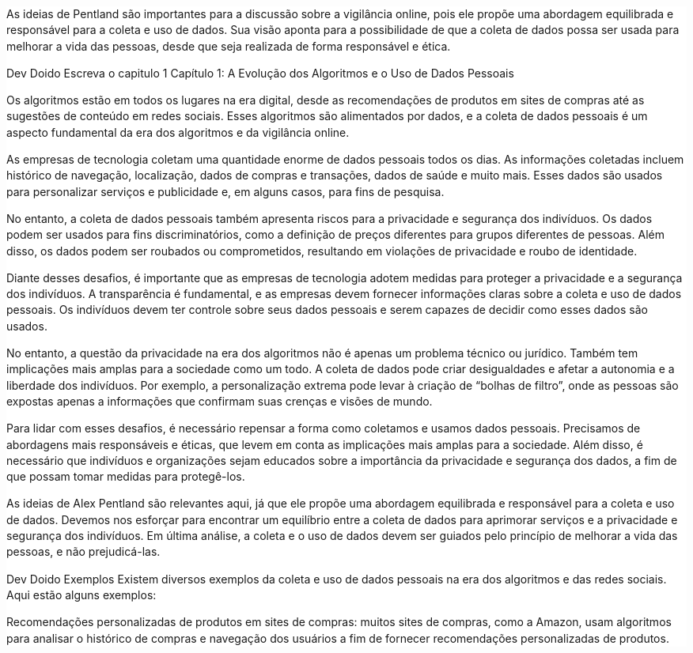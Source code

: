 As ideias de Pentland são importantes para a discussão sobre a vigilância online, pois ele propõe uma abordagem equilibrada e responsável para a coleta e uso de dados. Sua visão aponta para a possibilidade de que a coleta de dados possa ser usada para melhorar a vida das pessoas, desde que seja realizada de forma responsável e ética.




Dev Doido
Escreva o capitulo 1
Capítulo 1: A Evolução dos Algoritmos e o Uso de Dados Pessoais

Os algoritmos estão em todos os lugares na era digital, desde as recomendações de produtos em sites de compras até as sugestões de conteúdo em redes sociais. Esses algoritmos são alimentados por dados, e a coleta de dados pessoais é um aspecto fundamental da era dos algoritmos e da vigilância online.

As empresas de tecnologia coletam uma quantidade enorme de dados pessoais todos os dias. As informações coletadas incluem histórico de navegação, localização, dados de compras e transações, dados de saúde e muito mais. Esses dados são usados para personalizar serviços e publicidade e, em alguns casos, para fins de pesquisa.

No entanto, a coleta de dados pessoais também apresenta riscos para a privacidade e segurança dos indivíduos. Os dados podem ser usados para fins discriminatórios, como a definição de preços diferentes para grupos diferentes de pessoas. Além disso, os dados podem ser roubados ou comprometidos, resultando em violações de privacidade e roubo de identidade.

Diante desses desafios, é importante que as empresas de tecnologia adotem medidas para proteger a privacidade e a segurança dos indivíduos. A transparência é fundamental, e as empresas devem fornecer informações claras sobre a coleta e uso de dados pessoais. Os indivíduos devem ter controle sobre seus dados pessoais e serem capazes de decidir como esses dados são usados.

No entanto, a questão da privacidade na era dos algoritmos não é apenas um problema técnico ou jurídico. Também tem implicações mais amplas para a sociedade como um todo. A coleta de dados pode criar desigualdades e afetar a autonomia e a liberdade dos indivíduos. Por exemplo, a personalização extrema pode levar à criação de “bolhas de filtro”, onde as pessoas são expostas apenas a informações que confirmam suas crenças e visões de mundo.

Para lidar com esses desafios, é necessário repensar a forma como coletamos e usamos dados pessoais. Precisamos de abordagens mais responsáveis e éticas, que levem em conta as implicações mais amplas para a sociedade. Além disso, é necessário que indivíduos e organizações sejam educados sobre a importância da privacidade e segurança dos dados, a fim de que possam tomar medidas para protegê-los.

As ideias de Alex Pentland são relevantes aqui, já que ele propõe uma abordagem equilibrada e responsável para a coleta e uso de dados. Devemos nos esforçar para encontrar um equilíbrio entre a coleta de dados para aprimorar serviços e a privacidade e segurança dos indivíduos. Em última análise, a coleta e o uso de dados devem ser guiados pelo princípio de melhorar a vida das pessoas, e não prejudicá-las.




Dev Doido
Exemplos
Existem diversos exemplos da coleta e uso de dados pessoais na era dos algoritmos e das redes sociais. Aqui estão alguns exemplos:

Recomendações personalizadas de produtos em sites de compras: muitos sites de compras, como a Amazon, usam algoritmos para analisar o histórico de compras e navegação dos usuários a fim de fornecer recomendações personalizadas de produtos.
